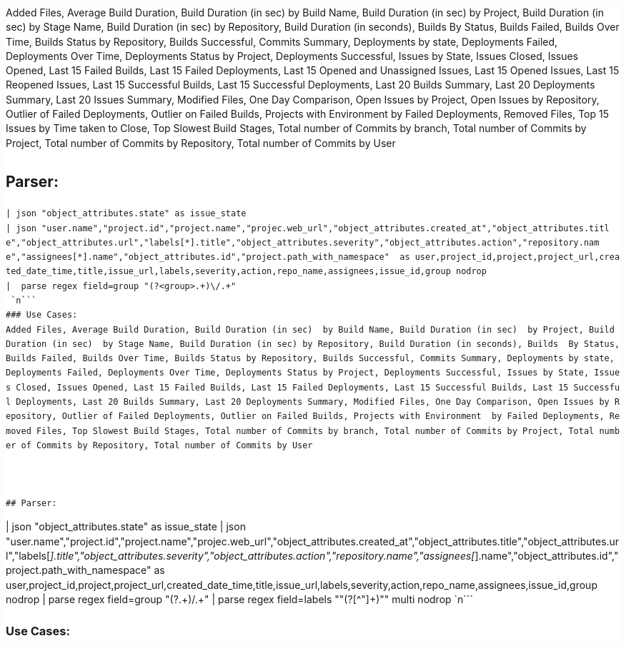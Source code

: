 Added Files, Average Build Duration, Build Duration (in sec)  by Build Name, Build Duration (in sec)  by Project, Build Duration (in sec)  by Stage Name, Build Duration (in sec) by Repository, Build Duration (in seconds), Builds  By Status, Builds Failed, Builds Over Time, Builds Status by Repository, Builds Successful, Commits Summary, Deployments by state, Deployments Failed, Deployments Over Time, Deployments Status by Project, Deployments Successful, Issues by State, Issues Closed, Issues Opened, Last 15 Failed Builds, ‎Last 15 Failed Deployments, Last 15 Opened and Unassigned Issues, Last 15 Opened Issues, Last 15 Reopened Issues, Last 15 Successful Builds, ‎Last 15 Successful Deployments, Last 20 Builds Summary, ‎Last 20 Deployments‎ Summary, Last 20 Issues Summary, Modified Files, One Day Comparison, Open Issues by Project, Open Issues by Repository, Outlier of Failed Deployments, Outlier on Failed Builds, Projects with Environment  by Failed Deployments, Removed Files, Top 15 Issues by Time taken to Close, Top Slowest Build Stages, Total number of Commits by branch, Total number of Commits by Project, Total number of Commits by Repository, Total number of Commits by User



## Parser:
```
| json "object_attributes.state" as issue_state
| json "user.name","project.id","project.name","projec.web_url","object_attributes.created_at","object_attributes.title","object_attributes.url","labels[*].title","object_attributes.severity","object_attributes.action","repository.name","assignees[*].name","object_attributes.id","project.path_with_namespace"  as user,project_id,project,project_url,created_date_time,title,issue_url,labels,severity,action,repo_name,assignees,issue_id,group nodrop
|  parse regex field=group "(?<group>.+)\/.+" 
 `n```
### Use Cases:
Added Files, Average Build Duration, Build Duration (in sec)  by Build Name, Build Duration (in sec)  by Project, Build Duration (in sec)  by Stage Name, Build Duration (in sec) by Repository, Build Duration (in seconds), Builds  By Status, Builds Failed, Builds Over Time, Builds Status by Repository, Builds Successful, Commits Summary, Deployments by state, Deployments Failed, Deployments Over Time, Deployments Status by Project, Deployments Successful, Issues by State, Issues Closed, Issues Opened, Last 15 Failed Builds, ‎Last 15 Failed Deployments, Last 15 Successful Builds, ‎Last 15 Successful Deployments, Last 20 Builds Summary, ‎Last 20 Deployments‎ Summary, Modified Files, One Day Comparison, Open Issues by Repository, Outlier of Failed Deployments, Outlier on Failed Builds, Projects with Environment  by Failed Deployments, Removed Files, Top Slowest Build Stages, Total number of Commits by branch, Total number of Commits by Project, Total number of Commits by Repository, Total number of Commits by User



## Parser:
```
| json "object_attributes.state" as issue_state
| json "user.name","project.id","project.name","projec.web_url","object_attributes.created_at","object_attributes.title","object_attributes.url","labels[*].title","object_attributes.severity","object_attributes.action","repository.name","assignees[*].name","object_attributes.id","project.path_with_namespace"  as user,project_id,project,project_url,created_date_time,title,issue_url,labels,severity,action,repo_name,assignees,issue_id,group nodrop
|  parse regex field=group "(?<group>.+)\/.+" 
| parse regex field=labels "\"(?<label>[^\"]+)\"" multi nodrop
 `n```
### Use Cases: